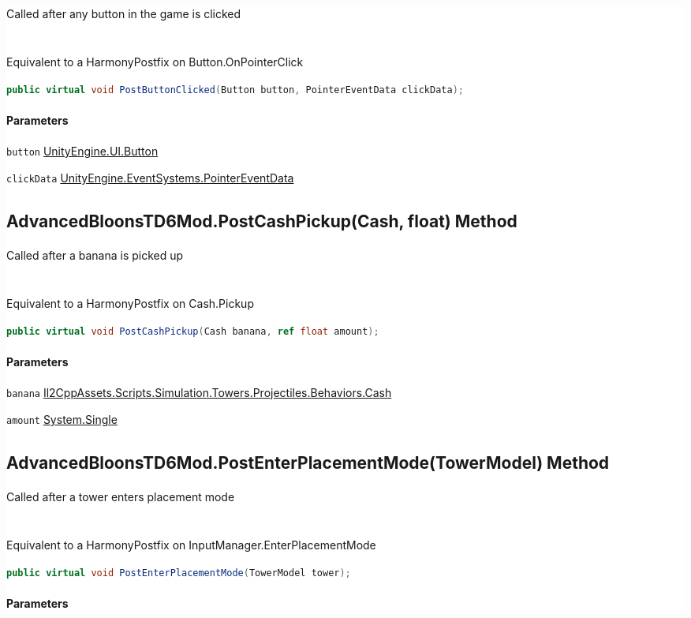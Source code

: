 Called after any button in the game is clicked  
<br/>  
Equivalent to a HarmonyPostfix on Button.OnPointerClick

```csharp
public virtual void PostButtonClicked(Button button, PointerEventData clickData);
```
#### Parameters

<a name='BTD_Mod_Helper.AdvancedBloonsTD6Mod.PostButtonClicked(Button,PointerEventData).button'></a>

`button` [UnityEngine.UI.Button](https://docs.microsoft.com/en-us/dotnet/api/UnityEngine.UI.Button 'UnityEngine.UI.Button')

<a name='BTD_Mod_Helper.AdvancedBloonsTD6Mod.PostButtonClicked(Button,PointerEventData).clickData'></a>

`clickData` [UnityEngine.EventSystems.PointerEventData](https://docs.microsoft.com/en-us/dotnet/api/UnityEngine.EventSystems.PointerEventData 'UnityEngine.EventSystems.PointerEventData')

<a name='BTD_Mod_Helper.AdvancedBloonsTD6Mod.PostCashPickup(Cash,float)'></a>

## AdvancedBloonsTD6Mod.PostCashPickup(Cash, float) Method

Called after a banana is picked up  
<br/>  
Equivalent to a HarmonyPostfix on Cash.Pickup

```csharp
public virtual void PostCashPickup(Cash banana, ref float amount);
```
#### Parameters

<a name='BTD_Mod_Helper.AdvancedBloonsTD6Mod.PostCashPickup(Cash,float).banana'></a>

`banana` [Il2CppAssets.Scripts.Simulation.Towers.Projectiles.Behaviors.Cash](https://docs.microsoft.com/en-us/dotnet/api/Il2CppAssets.Scripts.Simulation.Towers.Projectiles.Behaviors.Cash 'Il2CppAssets.Scripts.Simulation.Towers.Projectiles.Behaviors.Cash')

<a name='BTD_Mod_Helper.AdvancedBloonsTD6Mod.PostCashPickup(Cash,float).amount'></a>

`amount` [System.Single](https://docs.microsoft.com/en-us/dotnet/api/System.Single 'System.Single')

<a name='BTD_Mod_Helper.AdvancedBloonsTD6Mod.PostEnterPlacementMode(TowerModel)'></a>

## AdvancedBloonsTD6Mod.PostEnterPlacementMode(TowerModel) Method

Called after a tower enters placement mode  
<br/>  
Equivalent to a HarmonyPostfix on InputManager.EnterPlacementMode

```csharp
public virtual void PostEnterPlacementMode(TowerModel tower);
```
#### Parameters
